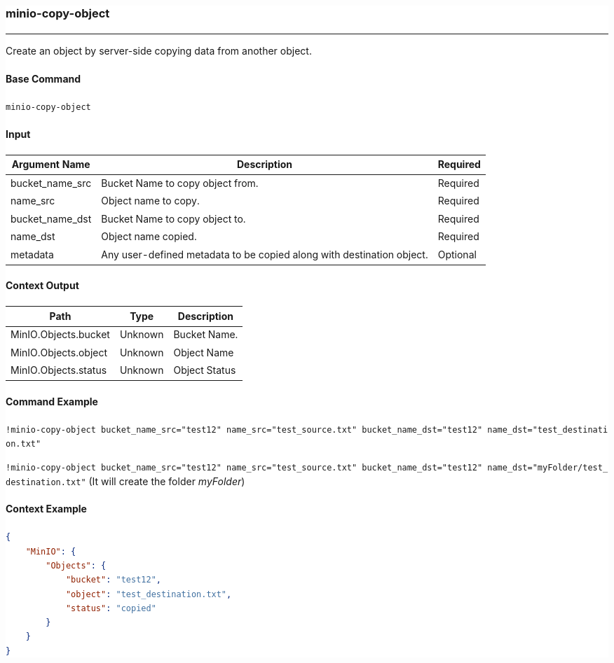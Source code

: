 ### minio-copy-object

***
Create an object by server-side copying data from another object.


#### Base Command

`minio-copy-object`

#### Input

| **Argument Name** | **Description** | **Required** |
| --- | --- | --- |
| bucket_name_src | Bucket Name to copy object from. | Required | 
| name_src | Object name to copy. | Required | 
| bucket_name_dst | Bucket Name to copy object to. | Required | 
| name_dst | Object name copied. | Required | 
| metadata | Any user-defined metadata to be copied along with destination object. | Optional | 


#### Context Output

| **Path** | **Type** | **Description** |
| --- | --- | --- |
| MinIO.Objects.bucket | Unknown | Bucket Name. | 
| MinIO.Objects.object | Unknown | Object Name | 
| MinIO.Objects.status | Unknown | Object Status | 


#### Command Example

```!minio-copy-object bucket_name_src="test12" name_src="test_source.txt" bucket_name_dst="test12" name_dst="test_destination.txt"```

```!minio-copy-object bucket_name_src="test12" name_src="test_source.txt" bucket_name_dst="test12" name_dst="myFolder/test_destination.txt"``` (It will create the folder *myFolder*)

#### Context Example

```json
{
    "MinIO": {
        "Objects": {
            "bucket": "test12",
            "object": "test_destination.txt",
            "status": "copied"
        }
    }
}
```